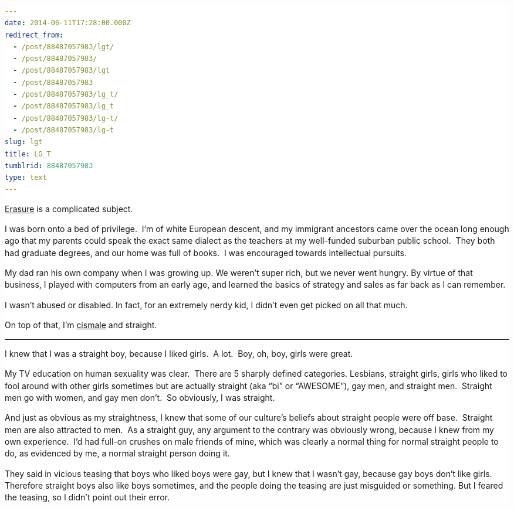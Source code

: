 ```yaml
---
date: 2014-06-11T17:28:00.000Z
redirect_from:
  - /post/88487057983/lgt/
  - /post/88487057983/
  - /post/88487057983/lgt
  - /post/88487057983
  - /post/88487057983/lg_t/
  - /post/88487057983/lg_t
  - /post/88487057983/lg-t/
  - /post/88487057983/lg-t
slug: lgt
title: LG_T
tumblrid: 88487057983
type: text
---
```

<p><a href="http://en.wikipedia.org/wiki/Bisexual_erasure">Erasure</a> is a complicated subject.</p>

<p>I was born onto a bed of privilege.  I&rsquo;m of white European descent, and my immigrant ancestors came over the ocean long enough ago that my parents could speak the exact same dialect as the teachers at my well-funded suburban public school.  They both had graduate degrees, and our home was full of books.  I was encouraged towards intellectual pursuits.</p>

<p>My dad ran his own company when I was growing up.  We weren&rsquo;t super rich, but we never went hungry.  By virtue of that business, I played with computers from an early age, and learned the basics of strategy and sales as far back as I can remember.</p>

<p>I wasn&rsquo;t abused or disabled.  In fact, for an extremely nerdy kid, I didn&rsquo;t even get picked on all that much.</p>

<p>On top of that, I&rsquo;m <a href="http://en.wikipedia.org/wiki/Cisgender">cismale</a> and straight.</p>

<hr><p>I knew that I was a straight boy, because I liked girls.  A lot.  Boy, oh, boy, girls were great.</p>

<p>My TV education on human sexuality was clear.  There are 5 sharply defined categories.  Lesbians, straight girls, girls who liked to fool around with other girls sometimes but are actually straight (aka &ldquo;bi&rdquo; or &ldquo;AWESOME&rdquo;), gay men, and straight men.  Straight men go with women, and gay men don&rsquo;t.  So obviously, I was straight.</p>

<p>And just as obvious as my straightness, I knew that some of our culture&rsquo;s beliefs about straight people were off base.  Straight men are also attracted to men.  As a straight guy, any argument to the contrary was obviously wrong, because I knew from my own experience.  I&rsquo;d had full-on crushes on male friends of mine, which was clearly a normal thing for normal straight people to do, as evidenced by me, a normal straight person doing it.</p>

<p>They said in vicious teasing that boys who liked boys were gay, but I knew that I wasn&rsquo;t gay, because gay boys don&rsquo;t like girls.  Therefore straight boys also like boys sometimes, and the people doing the teasing are just misguided or something.  But I feared the teasing, so I didn&rsquo;t point out their error.</p>
